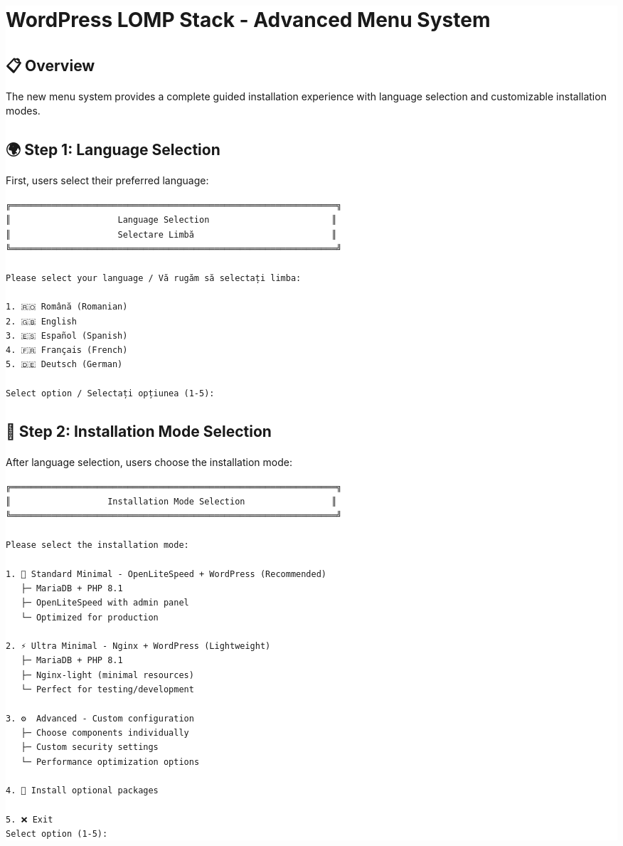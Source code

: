 # WordPress LOMP Stack - Advanced Menu System

## 📋 **Overview**

The new menu system provides a complete guided installation experience with language selection and customizable installation modes.

## 🌍 **Step 1: Language Selection**

First, users select their preferred language:

```
╔════════════════════════════════════════════════════════════════╗
║                     Language Selection                        ║
║                     Selectare Limbă                           ║
╚════════════════════════════════════════════════════════════════╝

Please select your language / Vă rugăm să selectați limba:

1. 🇷🇴 Română (Romanian)
2. 🇬🇧 English
3. 🇪🇸 Español (Spanish)
4. 🇫🇷 Français (French)
5. 🇩🇪 Deutsch (German)

Select option / Selectați opțiunea (1-5):
```

## 🔧 **Step 2: Installation Mode Selection**

After language selection, users choose the installation mode:

```
╔════════════════════════════════════════════════════════════════╗
║                   Installation Mode Selection                 ║
╚════════════════════════════════════════════════════════════════╝

Please select the installation mode:

1. 🚀 Standard Minimal - OpenLiteSpeed + WordPress (Recommended)
   ├─ MariaDB + PHP 8.1
   ├─ OpenLiteSpeed with admin panel
   └─ Optimized for production

2. ⚡ Ultra Minimal - Nginx + WordPress (Lightweight)
   ├─ MariaDB + PHP 8.1
   ├─ Nginx-light (minimal resources)
   └─ Perfect for testing/development

3. ⚙️  Advanced - Custom configuration
   ├─ Choose components individually
   ├─ Custom security settings
   └─ Performance optimization options

4. 📝 Install optional packages

5. ❌ Exit
Select option (1-5):
```
